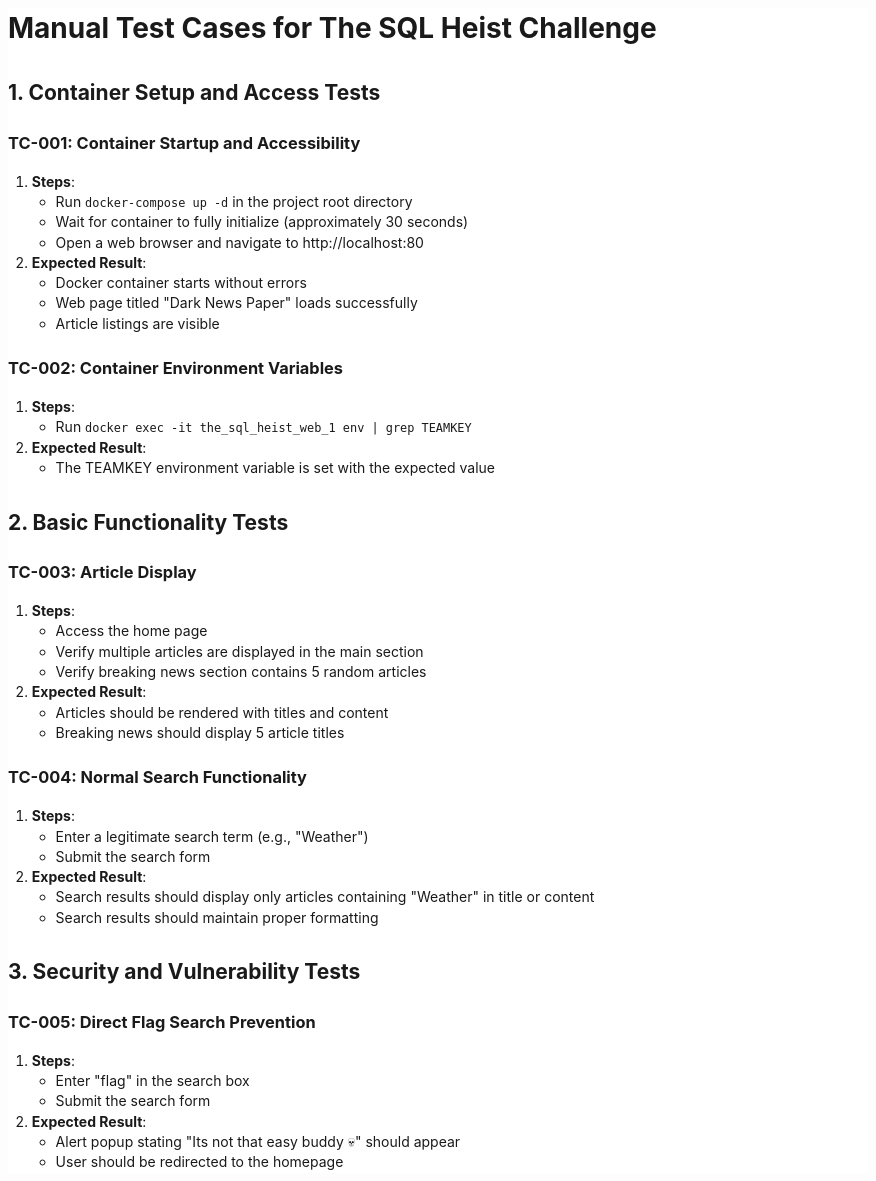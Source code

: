 # Manual Test Cases for The SQL Heist Challenge

## 1. Container Setup and Access Tests

### TC-001: Container Startup and Accessibility
1. **Steps**:
   - Run `docker-compose up -d` in the project root directory
   - Wait for container to fully initialize (approximately 30 seconds)
   - Open a web browser and navigate to http://localhost:80
2. **Expected Result**:
   - Docker container starts without errors
   - Web page titled "Dark News Paper" loads successfully
   - Article listings are visible

### TC-002: Container Environment Variables
1. **Steps**:
   - Run `docker exec -it the_sql_heist_web_1 env | grep TEAMKEY`
2. **Expected Result**:
   - The TEAMKEY environment variable is set with the expected value

## 2. Basic Functionality Tests

### TC-003: Article Display
1. **Steps**:
   - Access the home page
   - Verify multiple articles are displayed in the main section
   - Verify breaking news section contains 5 random articles
2. **Expected Result**:
   - Articles should be rendered with titles and content
   - Breaking news should display 5 article titles

### TC-004: Normal Search Functionality
1. **Steps**:
   - Enter a legitimate search term (e.g., "Weather")
   - Submit the search form
2. **Expected Result**:
   - Search results should display only articles containing "Weather" in title or content
   - Search results should maintain proper formatting

## 3. Security and Vulnerability Tests

### TC-005: Direct Flag Search Prevention
1. **Steps**:
   - Enter "flag" in the search box
   - Submit the search form
2. **Expected Result**:
   - Alert popup stating "Its not that easy buddy 💀" should appear
   - User should be redirected to the homepage
